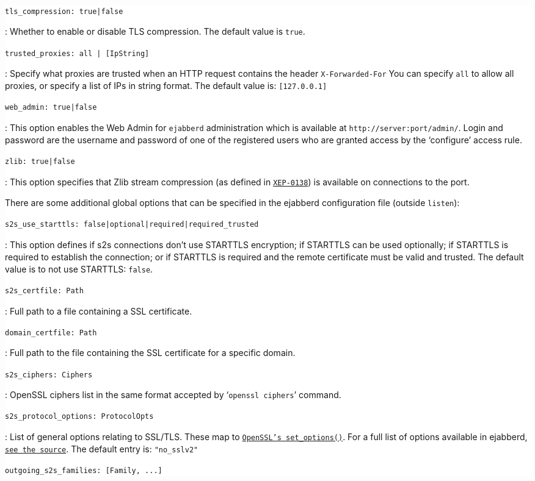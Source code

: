 `tls_compression: true|false`

:   Whether to enable or disable TLS compression. The default value is
    `true`.

`trusted_proxies: all | [IpString]`

:   Specify what proxies are trusted when an HTTP request contains the
    header `X-Forwarded-For` You can specify `all` to allow all proxies,
    or specify a list of IPs in string format. The default value is:
    `[127.0.0.1]`

`web_admin: true|false`

:   This option enables the Web Admin for `ejabberd` administration
    which is available at `http://server:port/admin/`. Login and
    password are the username and password of one of the registered
    users who are granted access by the ‘configure’ access rule.

`zlib: true|false`

:   This option specifies that Zlib stream compression (as defined in
    [`XEP-0138`](http://xmpp.org/extensions/xep-0138.html)) is available
    on connections to the port.

There are some additional global options that can be specified in the
ejabberd configuration file (outside `listen`):

`s2s_use_starttls: false|optional|required|required_trusted`

:   This option defines if s2s connections don’t use STARTTLS
    encryption; if STARTTLS can be used optionally; if STARTTLS is
    required to establish the connection; or if STARTTLS is required and
    the remote certificate must be valid and trusted. The default value
    is to not use STARTTLS: `false`.

`s2s_certfile: Path`

:   Full path to a file containing a SSL certificate.

`domain_certfile: Path`

:   Full path to the file containing the SSL certificate for a specific
    domain.

`s2s_ciphers: Ciphers`

:   OpenSSL ciphers list in the same format accepted by
    ‘`openssl ciphers`’ command.

`s2s_protocol_options: ProtocolOpts`

:   List of general options relating to SSL/TLS. These map to
    [`OpenSSL’s set_options()`](https://www.openssl.org/docs/ssl/SSL_CTX_set_options.html).
    For a full list of options available in ejabberd,
    [`see the source`](https://github.com/processone/tls/blob/master/c_src/options.h).
    The default entry is: `"no_sslv2"`

`outgoing_s2s_families: [Family, ...]`
